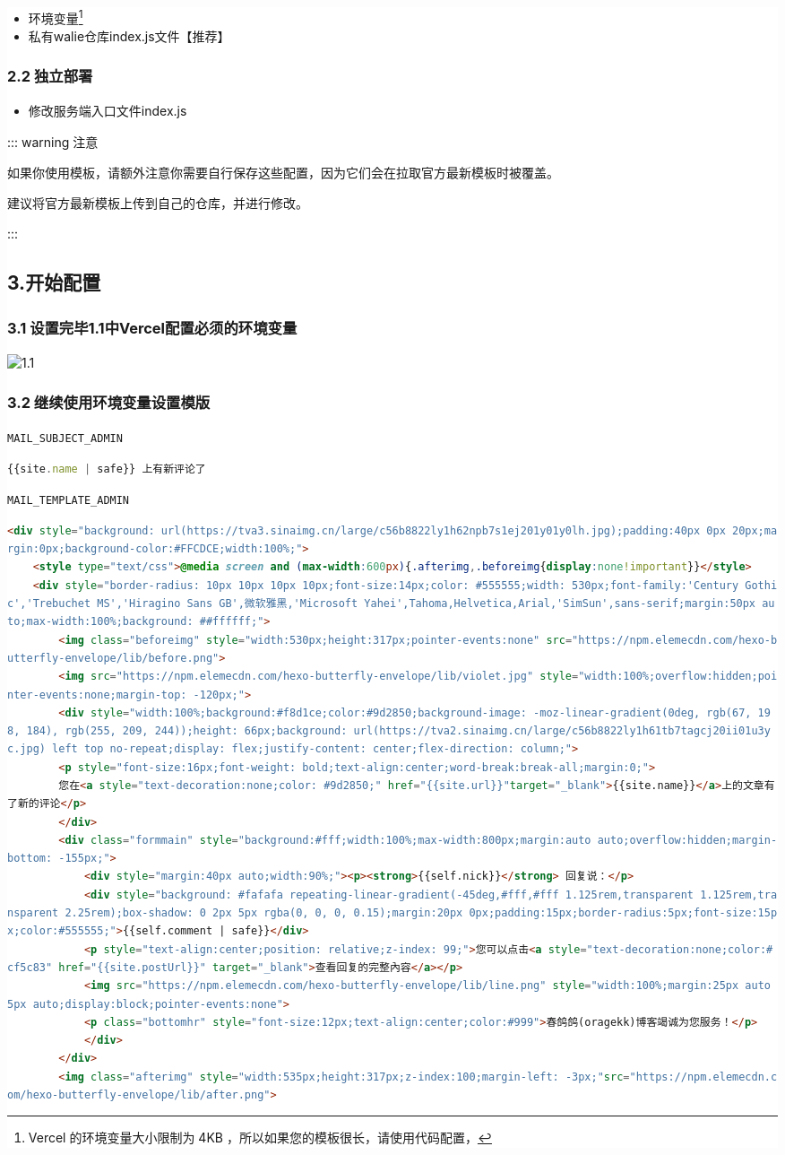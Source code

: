  - 环境变量[^3]
 - 私有walie仓库index.js文件【推荐】

### 2.2 独立部署

 - 修改服务端入口文件index.js

::: warning 注意

如果你使用模板，请额外注意你需要自行保存这些配置，因为它们会在拉取官方最新模板时被覆盖。

建议将官方最新模板上传到自己的仓库，并进行修改。

:::

## 3.开始配置

### 3.1 设置完毕1.1中Vercel配置必须的环境变量

![1.1](https://s3.bmp.ovh/imgs/2023/03/29/ab416544129053c3.png)

### 3.2 继续使用环境变量设置模版

`MAIL_SUBJECT_ADMIN`
```js
{{site.name | safe}} 上有新评论了
```
`MAIL_TEMPLATE_ADMIN`
```html
<div style="background: url(https://tva3.sinaimg.cn/large/c56b8822ly1h62npb7s1ej201y01y0lh.jpg);padding:40px 0px 20px;margin:0px;background-color:#FFCDCE;width:100%;">
	<style type="text/css">@media screen and (max-width:600px){.afterimg,.beforeimg{display:none!important}}</style>
	<div style="border-radius: 10px 10px 10px 10px;font-size:14px;color: #555555;width: 530px;font-family:'Century Gothic','Trebuchet MS','Hiragino Sans GB',微软雅黑,'Microsoft Yahei',Tahoma,Helvetica,Arial,'SimSun',sans-serif;margin:50px auto;max-width:100%;background: ##ffffff;">
		<img class="beforeimg" style="width:530px;height:317px;pointer-events:none" src="https://npm.elemecdn.com/hexo-butterfly-envelope/lib/before.png">
		<img src="https://npm.elemecdn.com/hexo-butterfly-envelope/lib/violet.jpg" style="width:100%;overflow:hidden;pointer-events:none;margin-top: -120px;">
		<div style="width:100%;background:#f8d1ce;color:#9d2850;background-image: -moz-linear-gradient(0deg, rgb(67, 198, 184), rgb(255, 209, 244));height: 66px;background: url(https://tva2.sinaimg.cn/large/c56b8822ly1h61tb7tagcj20ii01u3yc.jpg) left top no-repeat;display: flex;justify-content: center;flex-direction: column;">
		<p style="font-size:16px;font-weight: bold;text-align:center;word-break:break-all;margin:0;">
		您在<a style="text-decoration:none;color: #9d2850;" href="{{site.url}}"target="_blank">{{site.name}}</a>上的文章有了新的评论</p>
		</div>
		<div class="formmain" style="background:#fff;width:100%;max-width:800px;margin:auto auto;overflow:hidden;margin-bottom: -155px;">
			<div style="margin:40px auto;width:90%;"><p><strong>{{self.nick}}</strong> 回复说：</p>
			<div style="background: #fafafa repeating-linear-gradient(-45deg,#fff,#fff 1.125rem,transparent 1.125rem,transparent 2.25rem);box-shadow: 0 2px 5px rgba(0, 0, 0, 0.15);margin:20px 0px;padding:15px;border-radius:5px;font-size:15px;color:#555555;">{{self.comment | safe}}</div>
			<p style="text-align:center;position: relative;z-index: 99;">您可以点击<a style="text-decoration:none;color:#cf5c83" href="{{site.postUrl}}" target="_blank">查看回复的完整內容</a></p>
			<img src="https://npm.elemecdn.com/hexo-butterfly-envelope/lib/line.png" style="width:100%;margin:25px auto 5px auto;display:block;pointer-events:none">
			<p class="bottomhr" style="font-size:12px;text-align:center;color:#999">春鸽鸽(oragekk)博客竭诚为您服务！</p>
			</div>
		</div>
		<img class="afterimg" style="width:535px;height:317px;z-index:100;margin-left: -3px;"src="https://npm.elemecdn.com/hexo-butterfly-envelope/lib/after.png">
```

[^1]: https://waline.js.org/guide/features/notification.html
[^2]: 如 163 的 SMTP 授权码只生成一次，要复制存下来，如果丢失，后续不会再显示，只能重新生成
[^3]: Vercel 的环境变量大小限制为 4KB ，所以如果您的模板很长，请使用代码配置，